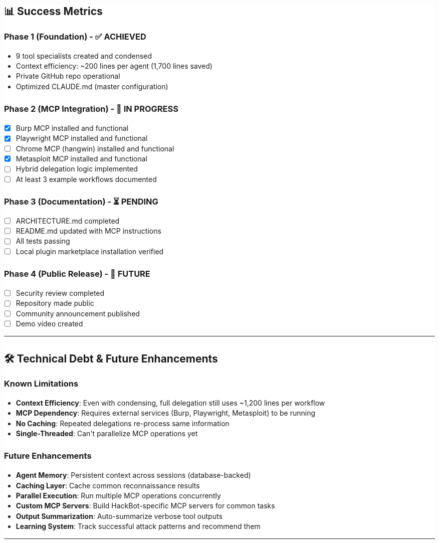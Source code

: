 ## 📊 Success Metrics

### Phase 1 (Foundation) - ✅ ACHIEVED
- 9 tool specialists created and condensed
- Context efficiency: ~200 lines per agent (1,700 lines saved)
- Private GitHub repo operational
- Optimized CLAUDE.md (master configuration)

### Phase 2 (MCP Integration) - 🎯 IN PROGRESS
- [x] Burp MCP installed and functional
- [x] Playwright MCP installed and functional
- [ ] Chrome MCP (hangwin) installed and functional
- [x] Metasploit MCP installed and functional
- [ ] Hybrid delegation logic implemented
- [ ] At least 3 example workflows documented

### Phase 3 (Documentation) - ⏳ PENDING
- [ ] ARCHITECTURE.md completed
- [ ] README.md updated with MCP instructions
- [ ] All tests passing
- [ ] Local plugin marketplace installation verified

### Phase 4 (Public Release) - 🔮 FUTURE
- [ ] Security review completed
- [ ] Repository made public
- [ ] Community announcement published
- [ ] Demo video created

---

## 🛠️ Technical Debt & Future Enhancements

### Known Limitations
- **Context Efficiency**: Even with condensing, full delegation still uses ~1,200 lines per workflow
- **MCP Dependency**: Requires external services (Burp, Playwright, Metasploit) to be running
- **No Caching**: Repeated delegations re-process same information
- **Single-Threaded**: Can't parallelize MCP operations yet

### Future Enhancements
- **Agent Memory**: Persistent context across sessions (database-backed)
- **Caching Layer**: Cache common reconnaissance results
- **Parallel Execution**: Run multiple MCP operations concurrently
- **Custom MCP Servers**: Build HackBot-specific MCP servers for common tasks
- **Output Summarization**: Auto-summarize verbose tool outputs
- **Learning System**: Track successful attack patterns and recommend them

---
